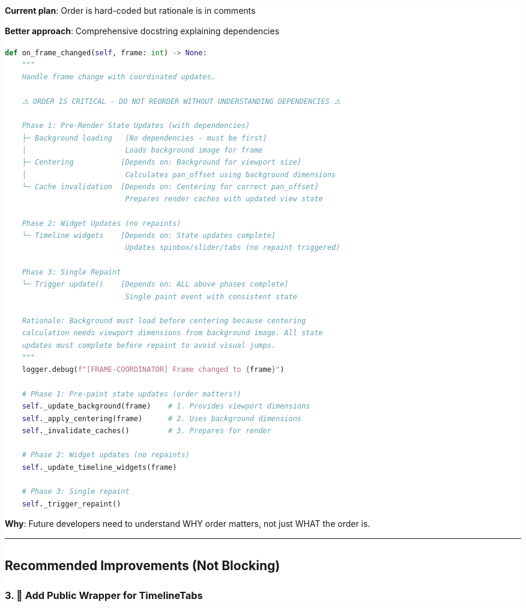 **Current plan**: Order is hard-coded but rationale is in comments

**Better approach**: Comprehensive docstring explaining dependencies

```python
def on_frame_changed(self, frame: int) -> None:
    """
    Handle frame change with coordinated updates.

    ⚠️ ORDER IS CRITICAL - DO NOT REORDER WITHOUT UNDERSTANDING DEPENDENCIES ⚠️

    Phase 1: Pre-Render State Updates (with dependencies)
    ├─ Background loading   [No dependencies - must be first]
    │                       Loads background image for frame
    ├─ Centering           [Depends on: Background for viewport size]
    │                       Calculates pan_offset using background dimensions
    └─ Cache invalidation  [Depends on: Centering for correct pan_offset]
                            Prepares render caches with updated view state

    Phase 2: Widget Updates (no repaints)
    └─ Timeline widgets    [Depends on: State updates complete]
                            Updates spinbox/slider/tabs (no repaint triggered)

    Phase 3: Single Repaint
    └─ Trigger update()    [Depends on: ALL above phases complete]
                            Single paint event with consistent state

    Rationale: Background must load before centering because centering
    calculation needs viewport dimensions from background image. All state
    updates must complete before repaint to avoid visual jumps.
    """
    logger.debug(f"[FRAME-COORDINATOR] Frame changed to {frame}")

    # Phase 1: Pre-paint state updates (order matters!)
    self._update_background(frame)    # 1. Provides viewport dimensions
    self._apply_centering(frame)      # 2. Uses background dimensions
    self._invalidate_caches()         # 3. Prepares for render

    # Phase 2: Widget updates (no repaints)
    self._update_timeline_widgets(frame)

    # Phase 3: Single repaint
    self._trigger_repaint()
```

**Why**: Future developers need to understand WHY order matters, not just WHAT the order is.

---

## Recommended Improvements (Not Blocking)

### 3. 📝 Add Public Wrapper for TimelineTabs
